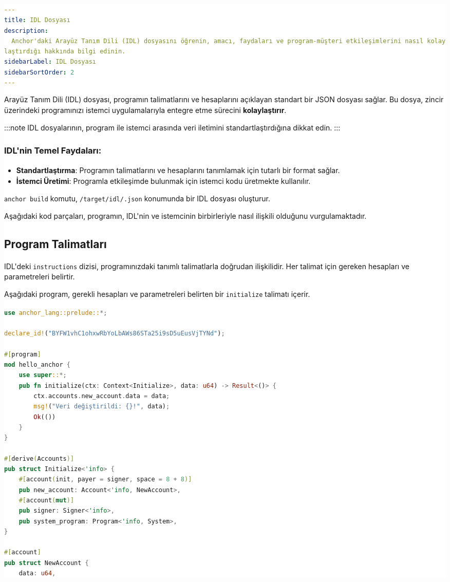 ```yaml
---
title: IDL Dosyası
description:
  Anchor'daki Arayüz Tanım Dili (IDL) dosyasını öğrenin, amacı, faydaları ve program-müşteri etkileşimlerini nasıl kolaylaştırdığı hakkında bilgi edinin.
sidebarLabel: IDL Dosyası
sidebarSortOrder: 2
---
```


Arayüz Tanım Dili (IDL) dosyası, programın talimatlarını ve hesaplarını açıklayan standart bir JSON dosyası sağlar. Bu dosya, zincir üzerindeki programınızı istemci uygulamalarıyla entegre etme sürecini **kolaylaştırır**.

:::note
IDL dosyalarının, program ile istemci arasında veri iletimini standartlaştırdığına dikkat edin.
:::

### IDL'nin Temel Faydaları:

- **Standartlaştırma**: Programın talimatlarını ve hesaplarını tanımlamak için tutarlı bir format sağlar.
- **İstemci Üretimi**: Programla etkileşimde bulunmak için istemci kodu üretmekte kullanılır.

`anchor build` komutu, `/target/idl/.json` konumunda bir IDL dosyası oluşturur.

Aşağıdaki kod parçaları, programın, IDL'nin ve istemcinin birbirleriyle nasıl ilişkili olduğunu vurgulamaktadır.

## Program Talimatları

IDL'deki `instructions` dizisi, programınızdaki tanımlı talimatlarla doğrudan ilişkilidir. Her talimat için gereken hesapları ve parametreleri belirtir.





Aşağıdaki program, gerekli hesapları ve parametreleri belirten bir `initialize` talimatı içerir.

```rust {8-12, 15-22}
use anchor_lang::prelude::*;

declare_id!("BYFW1vhC1ohxwRbYoLbAWs86STa25i9sD5uEusVjTYNd");

#[program]
mod hello_anchor {
    use super::*;
    pub fn initialize(ctx: Context<Initialize>, data: u64) -> Result<()> {
        ctx.accounts.new_account.data = data;
        msg!("Veri değiştirildi: {}!", data);
        Ok(())
    }
}

#[derive(Accounts)]
pub struct Initialize<'info> {
    #[account(init, payer = signer, space = 8 + 8)]
    pub new_account: Account<'info, NewAccount>,
    #[account(mut)]
    pub signer: Signer<'info>,
    pub system_program: Program<'info, System>,
}

#[account]
pub struct NewAccount {
    data: u64,
```